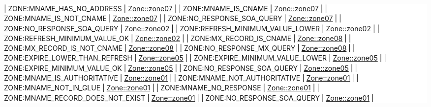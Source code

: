 | ZONE:MNAME_HAS_NO_ADDRESS      | [Zone::zone07](Zone-TP/zone07.md) |
| ZONE:MNAME_IS_CNAME            | [Zone::zone07](Zone-TP/zone07.md) |
| ZONE:MNAME_IS_NOT_CNAME        | [Zone::zone07](Zone-TP/zone07.md) |
| ZONE:NO_RESPONSE_SOA_QUERY     | [Zone::zone07](Zone-TP/zone07.md) |
| ZONE:NO_RESPONSE_SOA_QUERY     | [Zone::zone02](Zone-TP/zone02.md) |
| ZONE:REFRESH_MINIMUM_VALUE_LOWER | [Zone::zone02](Zone-TP/zone02.md) |
| ZONE:REFRESH_MINIMUM_VALUE_OK  | [Zone::zone02](Zone-TP/zone02.md) |
| ZONE:MX_RECORD_IS_CNAME        | [Zone::zone08](Zone-TP/zone08.md) |
| ZONE:MX_RECORD_IS_NOT_CNAME    | [Zone::zone08](Zone-TP/zone08.md) |
| ZONE:NO_RESPONSE_MX_QUERY      | [Zone::zone08](Zone-TP/zone08.md) |
| ZONE:EXPIRE_LOWER_THAN_REFRESH | [Zone::zone05](Zone-TP/zone05.md) |
| ZONE:EXPIRE_MINIMUM_VALUE_LOWER | [Zone::zone05](Zone-TP/zone05.md) |
| ZONE:EXPIRE_MINIMUM_VALUE_OK   | [Zone::zone05](Zone-TP/zone05.md) |
| ZONE:NO_RESPONSE_SOA_QUERY     | [Zone::zone05](Zone-TP/zone05.md) |
| ZONE:MNAME_IS_AUTHORITATIVE    | [Zone::zone01](Zone-TP/zone01.md) |
| ZONE:MNAME_NOT_AUTHORITATIVE   | [Zone::zone01](Zone-TP/zone01.md) |
| ZONE:MNAME_NOT_IN_GLUE         | [Zone::zone01](Zone-TP/zone01.md) |
| ZONE:MNAME_NO_RESPONSE         | [Zone::zone01](Zone-TP/zone01.md) |
| ZONE:MNAME_RECORD_DOES_NOT_EXIST | [Zone::zone01](Zone-TP/zone01.md) |
| ZONE:NO_RESPONSE_SOA_QUERY     | [Zone::zone01](Zone-TP/zone01.md) |
